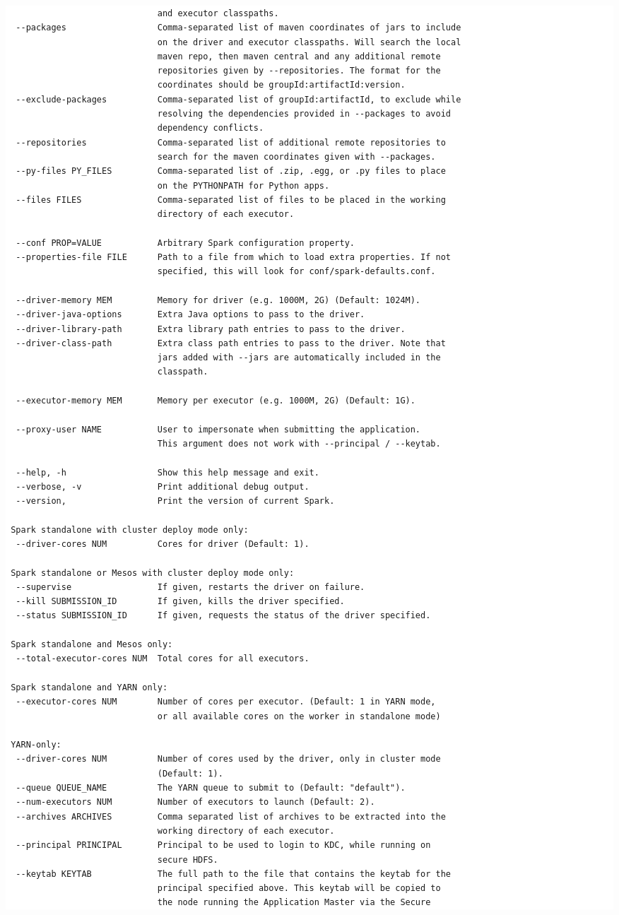 ```
                              and executor classpaths.
  --packages                  Comma-separated list of maven coordinates of jars to include
                              on the driver and executor classpaths. Will search the local
                              maven repo, then maven central and any additional remote
                              repositories given by --repositories. The format for the
                              coordinates should be groupId:artifactId:version.
  --exclude-packages          Comma-separated list of groupId:artifactId, to exclude while
                              resolving the dependencies provided in --packages to avoid
                              dependency conflicts.
  --repositories              Comma-separated list of additional remote repositories to
                              search for the maven coordinates given with --packages.
  --py-files PY_FILES         Comma-separated list of .zip, .egg, or .py files to place
                              on the PYTHONPATH for Python apps.
  --files FILES               Comma-separated list of files to be placed in the working
                              directory of each executor.

  --conf PROP=VALUE           Arbitrary Spark configuration property.
  --properties-file FILE      Path to a file from which to load extra properties. If not
                              specified, this will look for conf/spark-defaults.conf.

  --driver-memory MEM         Memory for driver (e.g. 1000M, 2G) (Default: 1024M).
  --driver-java-options       Extra Java options to pass to the driver.
  --driver-library-path       Extra library path entries to pass to the driver.
  --driver-class-path         Extra class path entries to pass to the driver. Note that
                              jars added with --jars are automatically included in the
                              classpath.

  --executor-memory MEM       Memory per executor (e.g. 1000M, 2G) (Default: 1G).

  --proxy-user NAME           User to impersonate when submitting the application.
                              This argument does not work with --principal / --keytab.

  --help, -h                  Show this help message and exit.
  --verbose, -v               Print additional debug output.
  --version,                  Print the version of current Spark.

 Spark standalone with cluster deploy mode only:
  --driver-cores NUM          Cores for driver (Default: 1).

 Spark standalone or Mesos with cluster deploy mode only:
  --supervise                 If given, restarts the driver on failure.
  --kill SUBMISSION_ID        If given, kills the driver specified.
  --status SUBMISSION_ID      If given, requests the status of the driver specified.

 Spark standalone and Mesos only:
  --total-executor-cores NUM  Total cores for all executors.

 Spark standalone and YARN only:
  --executor-cores NUM        Number of cores per executor. (Default: 1 in YARN mode,
                              or all available cores on the worker in standalone mode)

 YARN-only:
  --driver-cores NUM          Number of cores used by the driver, only in cluster mode
                              (Default: 1).
  --queue QUEUE_NAME          The YARN queue to submit to (Default: "default").
  --num-executors NUM         Number of executors to launch (Default: 2).
  --archives ARCHIVES         Comma separated list of archives to be extracted into the
                              working directory of each executor.
  --principal PRINCIPAL       Principal to be used to login to KDC, while running on
                              secure HDFS.
  --keytab KEYTAB             The full path to the file that contains the keytab for the
                              principal specified above. This keytab will be copied to
                              the node running the Application Master via the Secure
```